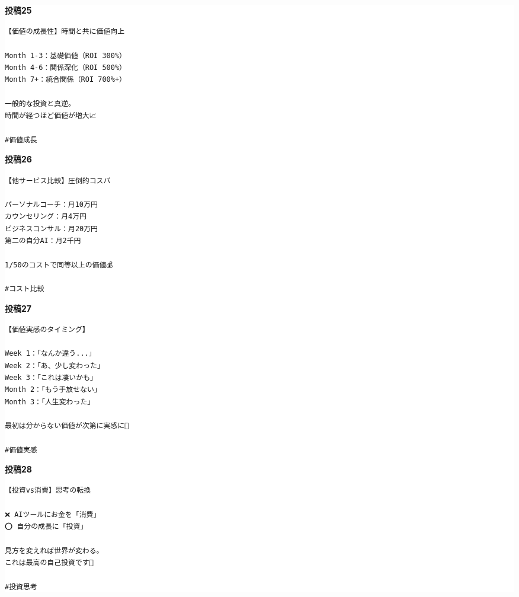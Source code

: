 **投稿25**
```
【価値の成長性】時間と共に価値向上

Month 1-3：基礎価値（ROI 300%）
Month 4-6：関係深化（ROI 500%）
Month 7+：統合関係（ROI 700%+）

一般的な投資と真逆。
時間が経つほど価値が増大📈

#価値成長
```

**投稿26**
```
【他サービス比較】圧倒的コスパ

パーソナルコーチ：月10万円
カウンセリング：月4万円
ビジネスコンサル：月20万円
第二の自分AI：月2千円

1/50のコストで同等以上の価値💰

#コスト比較
```

**投稿27**
```
【価値実感のタイミング】

Week 1：「なんか違う...」
Week 2：「あ、少し変わった」
Week 3：「これは凄いかも」
Month 2：「もう手放せない」
Month 3：「人生変わった」

最初は分からない価値が次第に実感に🌱

#価値実感
```

**投稿28**
```
【投資vs消費】思考の転換

❌ AIツールにお金を「消費」
⭕ 自分の成長に「投資」

見方を変えれば世界が変わる。
これは最高の自己投資です💎

#投資思考
```
